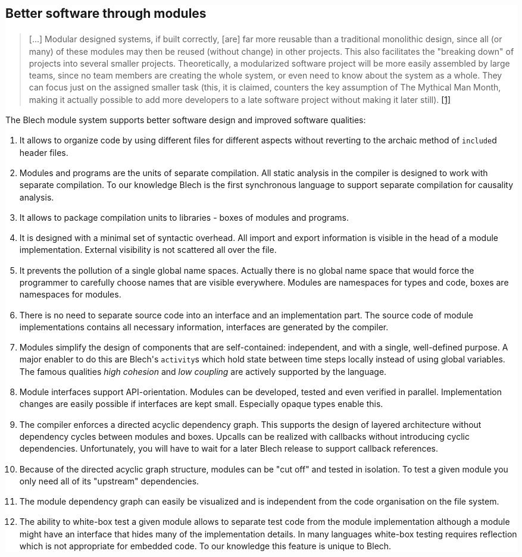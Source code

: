 
## Better software through modules

> [...] Modular designed systems, if built correctly, [are] far more reusable than a traditional monolithic design, since all (or many) of these modules may then be reused (without change) in other projects. This also facilitates the "breaking down" of projects into several smaller projects. Theoretically, a modularized software project will be more easily assembled by large teams, since no team members are creating the whole system, or even need to know about the system as a whole. They can focus just on the assigned smaller task (this, it is claimed, counters the key assumption of The Mythical Man Month, making it actually possible to add more developers to a late software project without making it later still). [[1]](#ModularProgramming)

The Blech module system supports better software design and improved software qualities:

1. It allows to organize code by using different files for different aspects without reverting to the archaic method of `include`d header files. 

1. Modules and programs are the units of separate compilation. All static analysis in the compiler is designed to work with separate compilation. To our knowledge Blech is the first synchronous language to support separate compilation for causality analysis.
 
1. It allows to package compilation units to libraries - boxes of modules and programs.

1. It is designed with a minimal set of syntactic overhead. All import and export information is visible in the head of a module implementation. External visibility is not scattered all over the file.

1. It prevents the pollution of a single global name spaces. Actually there is no global name space that would force the programmer to carefully choose names that are visible everywhere. Modules are namespaces for types and code, boxes are namespaces for modules.

1. There is no need to separate source code into an interface and an implementation part. The source code of module implementations contains all necessary information, interfaces are generated by the compiler.

1. Modules simplify the design of components that are self-contained: independent, and with a single, well-defined purpose. A major enabler to do this are Blech's `activity`s which hold state between time steps locally instead of using global variables. The famous qualities *high cohesion* and *low coupling* are actively supported by the language.

1. Module interfaces support API-orientation. Modules can be developed, tested and even verified in parallel. Implementation changes are easily possible if interfaces are kept small. Especially opaque types enable this. 

1. The compiler enforces a directed acyclic dependency graph. This supports the design of layered architecture without dependency cycles between modules and boxes. Upcalls can be realized with callbacks without introducing cyclic dependencies. Unfortunately, you will have to wait for a later Blech release to support callback references.

1. Because of the directed acyclic graph structure, modules can be "cut off" and tested in isolation. To test a given module you only need all of its "upstream" dependencies.

1. The module dependency graph can easily be visualized and is independent from the code organisation on the file system.

1. The ability to white-box test a given module allows to separate test code from the module implementation although a module might have an interface that hides many of the implementation details. In many languages white-box testing requires reflection which is not appropriate for embedded code. To our knowledge this feature is unique to Blech.
